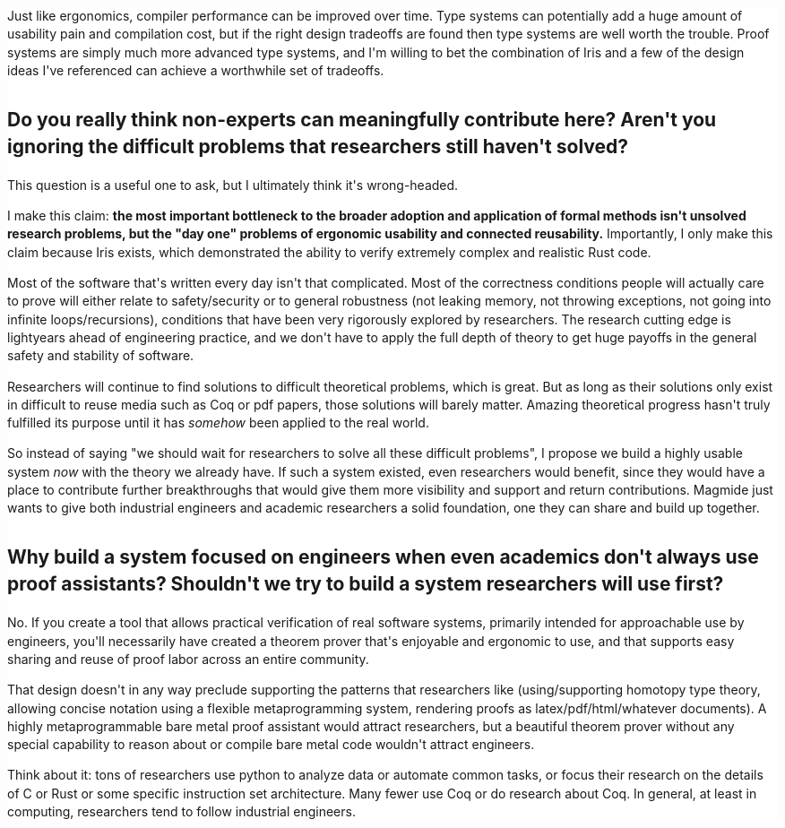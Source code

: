 Just like ergonomics, compiler performance can be improved over time. Type systems can potentially add a huge amount of usability pain and compilation cost, but if the right design tradeoffs are found then type systems are well worth the trouble. Proof systems are simply much more advanced type systems, and I'm willing to bet the combination of Iris and a few of the design ideas I've referenced can achieve a worthwhile set of tradeoffs.

## Do you really think non-experts can meaningfully contribute here? Aren't you ignoring the difficult problems that researchers still haven't solved?

This question is a useful one to ask, but I ultimately think it's wrong-headed.

I make this claim: **the most important bottleneck to the broader adoption and application of formal methods isn't unsolved research problems, but the "day one" problems of ergonomic usability and connected reusability.** Importantly, I only make this claim because Iris exists, which demonstrated the ability to verify extremely complex and realistic Rust code.

Most of the software that's written every day isn't that complicated. Most of the correctness conditions people will actually care to prove will either relate to safety/security or to general robustness (not leaking memory, not throwing exceptions, not going into infinite loops/recursions), conditions that have been very rigorously explored by researchers. The research cutting edge is lightyears ahead of engineering practice, and we don't have to apply the full depth of theory to get huge payoffs in the general safety and stability of software.

Researchers will continue to find solutions to difficult theoretical problems, which is great. But as long as their solutions only exist in difficult to reuse media such as Coq or pdf papers, those solutions will barely matter. Amazing theoretical progress hasn't truly fulfilled its purpose until it has *somehow* been applied to the real world.

So instead of saying "we should wait for researchers to solve all these difficult problems", I propose we build a highly usable system *now* with the theory we already have. If such a system existed, even researchers would benefit, since they would have a place to contribute further breakthroughs that would give them more visibility and support and return contributions. Magmide just wants to give both industrial engineers and academic researchers a solid foundation, one they can share and build up together.



## Why build a system focused on engineers when even academics don't always use proof assistants? Shouldn't we try to build a system researchers will use first?

No. If you create a tool that allows practical verification of real software systems, primarily intended for approachable use by engineers, you'll necessarily have created a theorem prover that's enjoyable and ergonomic to use, and that supports easy sharing and reuse of proof labor across an entire community.

That design doesn't in any way preclude supporting the patterns that researchers like (using/supporting homotopy type theory, allowing concise notation using a flexible metaprogramming system, rendering proofs as latex/pdf/html/whatever documents). A highly metaprogrammable bare metal proof assistant would attract researchers, but a beautiful theorem prover without any special capability to reason about or compile bare metal code wouldn't attract engineers.

Think about it: tons of researchers use python to analyze data or automate common tasks, or focus their research on the details of C or Rust or some specific instruction set architecture. Many fewer use Coq or do research about Coq. In general, at least in computing, researchers tend to follow industrial engineers.
